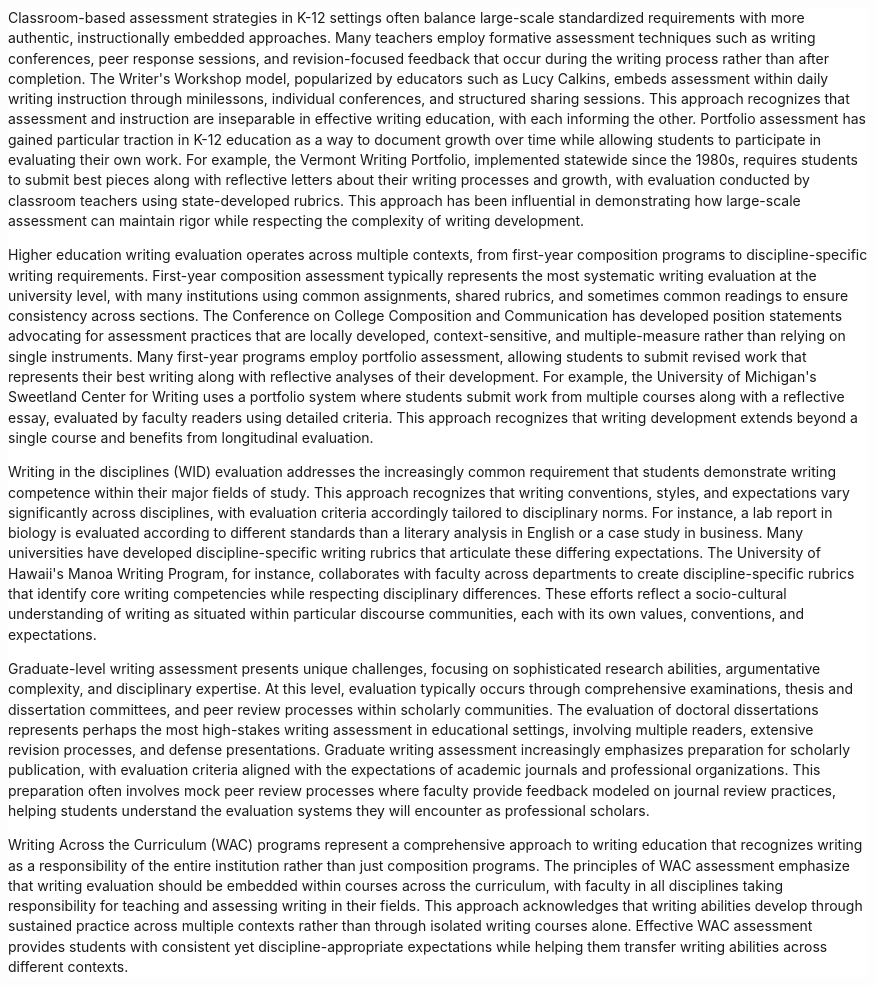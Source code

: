 Classroom-based assessment strategies in K-12 settings often balance large-scale standardized requirements with more authentic, instructionally embedded approaches. Many teachers employ formative assessment techniques such as writing conferences, peer response sessions, and revision-focused feedback that occur during the writing process rather than after completion. The Writer's Workshop model, popularized by educators such as Lucy Calkins, embeds assessment within daily writing instruction through minilessons, individual conferences, and structured sharing sessions. This approach recognizes that assessment and instruction are inseparable in effective writing education, with each informing the other. Portfolio assessment has gained particular traction in K-12 education as a way to document growth over time while allowing students to participate in evaluating their own work. For example, the Vermont Writing Portfolio, implemented statewide since the 1980s, requires students to submit best pieces along with reflective letters about their writing processes and growth, with evaluation conducted by classroom teachers using state-developed rubrics. This approach has been influential in demonstrating how large-scale assessment can maintain rigor while respecting the complexity of writing development.

Higher education writing evaluation operates across multiple contexts, from first-year composition programs to discipline-specific writing requirements. First-year composition assessment typically represents the most systematic writing evaluation at the university level, with many institutions using common assignments, shared rubrics, and sometimes common readings to ensure consistency across sections. The Conference on College Composition and Communication has developed position statements advocating for assessment practices that are locally developed, context-sensitive, and multiple-measure rather than relying on single instruments. Many first-year programs employ portfolio assessment, allowing students to submit revised work that represents their best writing along with reflective analyses of their development. For example, the University of Michigan's Sweetland Center for Writing uses a portfolio system where students submit work from multiple courses along with a reflective essay, evaluated by faculty readers using detailed criteria. This approach recognizes that writing development extends beyond a single course and benefits from longitudinal evaluation.

Writing in the disciplines (WID) evaluation addresses the increasingly common requirement that students demonstrate writing competence within their major fields of study. This approach recognizes that writing conventions, styles, and expectations vary significantly across disciplines, with evaluation criteria accordingly tailored to disciplinary norms. For instance, a lab report in biology is evaluated according to different standards than a literary analysis in English or a case study in business. Many universities have developed discipline-specific writing rubrics that articulate these differing expectations. The University of Hawaii's Manoa Writing Program, for instance, collaborates with faculty across departments to create discipline-specific rubrics that identify core writing competencies while respecting disciplinary differences. These efforts reflect a socio-cultural understanding of writing as situated within particular discourse communities, each with its own values, conventions, and expectations.

Graduate-level writing assessment presents unique challenges, focusing on sophisticated research abilities, argumentative complexity, and disciplinary expertise. At this level, evaluation typically occurs through comprehensive examinations, thesis and dissertation committees, and peer review processes within scholarly communities. The evaluation of doctoral dissertations represents perhaps the most high-stakes writing assessment in educational settings, involving multiple readers, extensive revision processes, and defense presentations. Graduate writing assessment increasingly emphasizes preparation for scholarly publication, with evaluation criteria aligned with the expectations of academic journals and professional organizations. This preparation often involves mock peer review processes where faculty provide feedback modeled on journal review practices, helping students understand the evaluation systems they will encounter as professional scholars.

Writing Across the Curriculum (WAC) programs represent a comprehensive approach to writing education that recognizes writing as a responsibility of the entire institution rather than just composition programs. The principles of WAC assessment emphasize that writing evaluation should be embedded within courses across the curriculum, with faculty in all disciplines taking responsibility for teaching and assessing writing in their fields. This approach acknowledges that writing abilities develop through sustained practice across multiple contexts rather than through isolated writing courses alone. Effective WAC assessment provides students with consistent yet discipline-appropriate expectations while helping them transfer writing abilities across different contexts.
